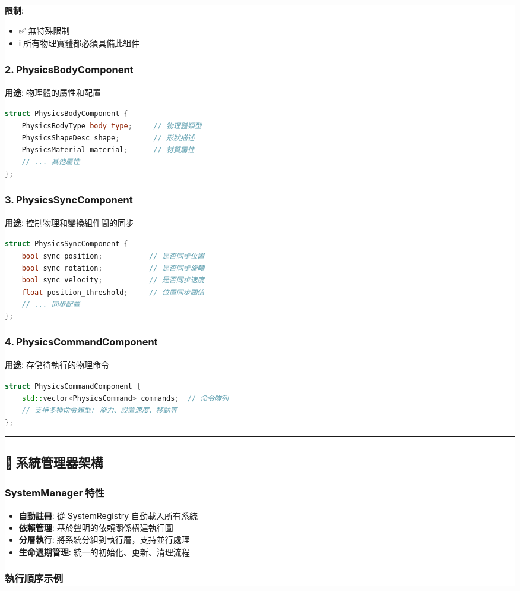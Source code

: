 **限制**:

- ✅ 無特殊限制
- ℹ️ 所有物理實體都必須具備此組件

### 2. PhysicsBodyComponent

**用途**: 物理體的屬性和配置

```cpp
struct PhysicsBodyComponent {
    PhysicsBodyType body_type;     // 物理體類型
    PhysicsShapeDesc shape;        // 形狀描述
    PhysicsMaterial material;      // 材質屬性
    // ... 其他屬性
};
```

### 3. PhysicsSyncComponent

**用途**: 控制物理和變換組件間的同步

```cpp
struct PhysicsSyncComponent {
    bool sync_position;           // 是否同步位置
    bool sync_rotation;           // 是否同步旋轉
    bool sync_velocity;           // 是否同步速度
    float position_threshold;     // 位置同步閾值
    // ... 同步配置
};
```

### 4. PhysicsCommandComponent

**用途**: 存儲待執行的物理命令

```cpp
struct PhysicsCommandComponent {
    std::vector<PhysicsCommand> commands;  // 命令隊列
    // 支持多種命令類型: 施力、設置速度、移動等
};
```

---

## 🔧 系統管理器架構

### SystemManager 特性

- **自動註冊**: 從 SystemRegistry 自動載入所有系統
- **依賴管理**: 基於聲明的依賴關係構建執行圖
- **分層執行**: 將系統分組到執行層，支持並行處理
- **生命週期管理**: 統一的初始化、更新、清理流程

### 執行順序示例
